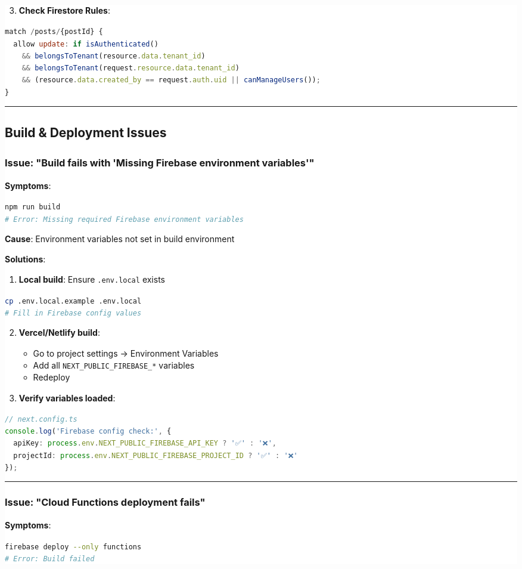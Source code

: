 3. **Check Firestore Rules**:
```javascript
match /posts/{postId} {
  allow update: if isAuthenticated()
    && belongsToTenant(resource.data.tenant_id)
    && belongsToTenant(request.resource.data.tenant_id)
    && (resource.data.created_by == request.auth.uid || canManageUsers());
}
```

---

## Build & Deployment Issues

### Issue: "Build fails with 'Missing Firebase environment variables'"

**Symptoms**:
```bash
npm run build
# Error: Missing required Firebase environment variables
```

**Cause**: Environment variables not set in build environment

**Solutions**:

1. **Local build**: Ensure `.env.local` exists
```bash
cp .env.local.example .env.local
# Fill in Firebase config values
```

2. **Vercel/Netlify build**:
   - Go to project settings → Environment Variables
   - Add all `NEXT_PUBLIC_FIREBASE_*` variables
   - Redeploy

3. **Verify variables loaded**:
```typescript
// next.config.ts
console.log('Firebase config check:', {
  apiKey: process.env.NEXT_PUBLIC_FIREBASE_API_KEY ? '✅' : '❌',
  projectId: process.env.NEXT_PUBLIC_FIREBASE_PROJECT_ID ? '✅' : '❌'
});
```

---

### Issue: "Cloud Functions deployment fails"

**Symptoms**:
```bash
firebase deploy --only functions
# Error: Build failed
```
